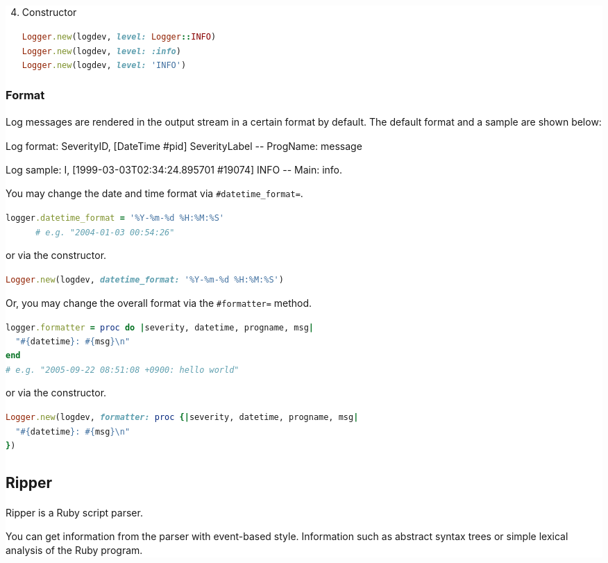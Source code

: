 4.  Constructor
    
    
    ```ruby
    Logger.new(logdev, level: Logger::INFO)
    Logger.new(logdev, level: :info)
    Logger.new(logdev, level: 'INFO')
    ```

### Format

Log messages are rendered in the output stream in a certain format by
default. The default format and a sample are shown below:

Log format: SeverityID, \[DateTime #pid\] SeverityLabel -- ProgName:
message

Log sample: I, \[1999-03-03T02:34:24.895701 #19074\] INFO -- Main: info.

You may change the date and time format via `#datetime_format=`.


```ruby
logger.datetime_format = '%Y-%m-%d %H:%M:%S'
      # e.g. "2004-01-03 00:54:26"
```

or via the constructor.


```ruby
Logger.new(logdev, datetime_format: '%Y-%m-%d %H:%M:%S')
```

Or, you may change the overall format via the `#formatter=` method.


```ruby
logger.formatter = proc do |severity, datetime, progname, msg|
  "#{datetime}: #{msg}\n"
end
# e.g. "2005-09-22 08:51:08 +0900: hello world"
```

or via the constructor.


```ruby
Logger.new(logdev, formatter: proc {|severity, datetime, progname, msg|
  "#{datetime}: #{msg}\n"
})
```



## Ripper

Ripper is a Ruby script parser.

You can get information from the parser with event-based style.
Information such as abstract syntax trees or simple lexical analysis of
the Ruby program.


[1]: http://www.rubyinside.com/using-ripper-to-see-how-ruby-is-parsing-
[1]: http://sourceware.org/libffi/
[2]: http://linux.die.net/man/3/floor
